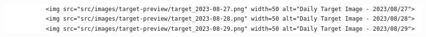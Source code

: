                 <img src="src/images/target-preview/target_2023-08-27.png" width=50 alt="Daily Target Image - 2023/08/27">
                <img src="src/images/target-preview/target_2023-08-28.png" width=50 alt="Daily Target Image - 2023/08/28">
                <img src="src/images/target-preview/target_2023-08-29.png" width=50 alt="Daily Target Image - 2023/08/29">